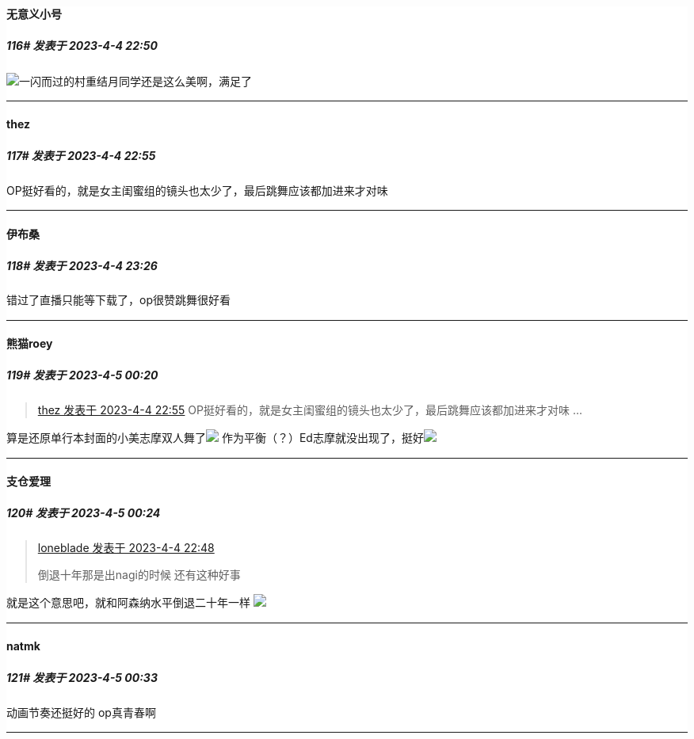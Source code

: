 ####  无意义小号  
##### 116#       发表于 2023-4-4 22:50

<img src="https://static.saraba1st.com/image/smiley/face2017/066.png" referrerpolicy="no-referrer">一闪而过的村重结月同学还是这么美啊，满足了


*****

####  thez  
##### 117#       发表于 2023-4-4 22:55

OP挺好看的，就是女主闺蜜组的镜头也太少了，最后跳舞应该都加进来才对味


*****

####  伊布桑  
##### 118#       发表于 2023-4-4 23:26

错过了直播只能等下载了，op很赞跳舞很好看


*****

####  熊猫roey  
##### 119#       发表于 2023-4-5 00:20

<blockquote><a href="httphttps://bbs.saraba1st.com/2b/forum.php?mod=redirect&amp;goto=findpost&amp;pid=60337293&amp;ptid=2038204" target="_blank">thez 发表于 2023-4-4 22:55</a>
OP挺好看的，就是女主闺蜜组的镜头也太少了，最后跳舞应该都加进来才对味 ...</blockquote>
算是还原单行本封面的小美志摩双人舞了<img src="https://static.saraba1st.com/image/smiley/face2017/066.png" referrerpolicy="no-referrer">
作为平衡（？）Ed志摩就没出现了，挺好<img src="https://static.saraba1st.com/image/smiley/face2017/072.png" referrerpolicy="no-referrer">


*****

####  支仓爱理  
##### 120#       发表于 2023-4-5 00:24

<blockquote><a href="httphttps://bbs.saraba1st.com/2b/forum.php?mod=redirect&amp;goto=findpost&amp;pid=60337212&amp;ptid=2038204" target="_blank">loneblade 发表于 2023-4-4 22:48</a>

倒退十年那是出nagi的时候 还有这种好事</blockquote>
就是这个意思吧，就和阿森纳水平倒退二十年一样 <img src="https://static.saraba1st.com/image/smiley/face2017/245.png" referrerpolicy="no-referrer">


*****

####  natmk  
##### 121#       发表于 2023-4-5 00:33

动画节奏还挺好的 op真青春啊

*****
